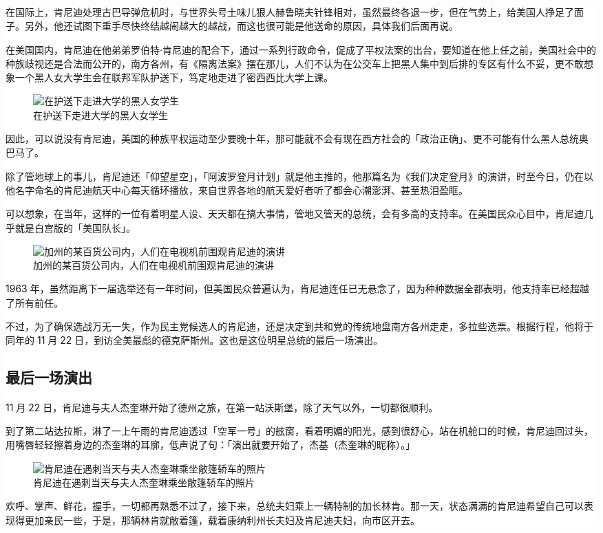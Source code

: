  <p>在国际上<span><span>，</span></span>肯尼迪处理古巴导弹危机时<span><span>，</span></span>与世界头号土味儿狠人赫鲁晓夫针锋相对<span><span>，</span></span>虽然最终各退一步<span><span>，</span></span>但在气势上<span><span>，</span></span>给美国人挣足了面子<span><span>。</span></span>另外<span><span>，</span></span>他还试图下重手尽快终结越闹越大的越战<span><span>，</span></span>而这也很可能是他送命的原因<span><span>，</span></span>具体我们后面再说<span><span>。</span></span></p>
 <p>在美国国内<span><span>，</span></span>肯尼迪在他弟弟罗伯特·肯尼迪的配合下<span><span>，</span></span>通过一系列行政命令<span><span>，</span></span>促成了平权法案的出台<span><span>，</span></span>要知道在他上任之前<span><span>，</span></span>美国社会中的种族歧视还是合法而公开的<span><span>，</span></span>南方各州<span><span>，</span></span>有<span><span>《</span></span>隔离法案<span><span>》</span></span>摆在那儿<span><span>，</span></span>人们不认为在公交车上把黑人集中到后排的专区有什么不妥<span><span>，</span></span>更不敢想象一个黑人女大学生会在联邦军队护送下<span><span>，</span></span>笃定地走进了密西西比大学上课<span><span>。</span></span></p>
 <figure>
  <img src="https://pica.zhimg.com/50/v2-9b093582bbcd79616c7da3e86702f1ad_720w.jpg?source=1940ef5c" alt="在护送下走进大学的黑人女学生" data-rawwidth="415" data-rawheight="276" data-original-token="v2-9b093582bbcd79616c7da3e86702f1ad" class="content_image" width="415">
  <figcaption>
   在护送下走进大学的黑人女学生
  </figcaption>
 </figure>
 <p>因此<span><span>，</span></span>可以说没有肯尼迪<span><span>，</span></span>美国的种族平权运动至少要晚十年<span><span>，</span></span>那可能就不会有现在西方社会的<span><span>「</span></span>政治正确<span><span>」</span></span><span><span>、</span></span>更不可能有什么黑人总统奥巴马了<span><span>。</span></span></p>
 <p>除了管地球上的事儿<span><span>，</span></span>肯尼迪还<span><span>「</span></span>仰望星空<span><span>」</span></span><span><span>，</span></span><span><span>「</span></span>阿波罗登月计划<span><span>」</span></span>就是他主推的<span><span>，</span></span>他那篇名为<span><span>《</span></span>我们决定登月<span><span>》</span></span>的演讲<span><span>，</span></span>时至今日<span><span>，</span></span>仍在以他名字命名的肯尼迪航天中心每天循环播放<span><span>，</span></span>来自世界各地的航天爱好者听了都会心潮澎湃<span><span>、</span></span>甚至热泪盈眶<span><span>。</span></span></p>
 <p>可以想象<span><span>，</span></span>在当年<span><span>，</span></span>这样的一位有着明星人设<span><span>、</span></span>天天都在搞大事情<span><span>，</span></span>管地又管天的总统<span><span>，</span></span>会有多高的支持率<span><span>。</span></span>在美国民众心目中<span><span>，</span></span>肯尼迪几乎就是白宫版的<span><span>「</span></span>美国队长<span><span>」</span></span><span><span>。</span></span></p>
 <figure>
  <img src="https://picx.zhimg.com/50/v2-f32076ad8ac6a406927920de9f541e1d_720w.jpg?source=1940ef5c" alt="加州的某百货公司内，人们在电视机前围观肯尼迪的演讲" data-rawwidth="415" data-rawheight="276" data-original-token="v2-f32076ad8ac6a406927920de9f541e1d" class="content_image" width="415">
  <figcaption>
   加州的某百货公司内，人们在电视机前围观肯尼迪的演讲
  </figcaption>
 </figure>
 <p>1963 年<span><span>，</span></span>虽然距离下一届选举还有一年时间<span><span>，</span></span>但美国民众普遍认为<span><span>，</span></span>肯尼迪连任已无悬念了<span><span>，</span></span>因为种种数据全都表明<span><span>，</span></span>他支持率已经超越了所有前任<span><span>。</span></span></p>
 <p>不过<span><span>，</span></span>为了确保选战万无一失<span><span>，</span></span>作为民主党候选人的肯尼迪<span><span>，</span></span>还是决定到共和党的传统地盘南方各州走走<span><span>，</span></span>多拉些选票<span><span>。</span></span>根据行程<span><span>，</span></span>他将于同年的 11 月 22 日<span><span>，</span></span>到访全美最彪的德克萨斯州<span><span>。</span></span>这也是这位明星总统的最后一场演出<span><span>。</span></span></p>
 <h2>最后一场演出</h2>
 <p>11 月 22 日<span><span>，</span></span>肯尼迪与夫人杰奎琳开始了德州之旅<span><span>，</span></span>在第一站沃斯堡<span><span>，</span></span>除了天气以外<span><span>，</span></span>一切都很顺利<span><span>。</span></span></p>
 <p>到了第二站达拉斯<span><span>，</span></span>淋了一上午雨的肯尼迪透过<span><span>「</span></span>空军一号<span><span>」</span></span>的舷窗<span><span>，</span></span>看着明媚的阳光<span><span>，</span></span>感到很舒心<span><span>，</span></span>站在机舱口的时候<span><span>，</span></span>肯尼迪回过头<span><span>，</span></span>用嘴唇轻轻擦着身边的杰奎琳的耳廓<span><span>，</span></span>低声说了句<span><span>：</span></span><span><span>「</span></span>演出就要开始了<span><span>，</span></span>杰基<span><span>（</span></span>杰奎琳的昵称<span><span>）</span></span><span><span>。</span></span><span><span>」</span></span></p>
 <figure>
  <img src="https://pic1.zhimg.com/50/v2-537ebf3c041119db3597bccc74b70968_720w.jpg?source=1940ef5c" alt="肯尼迪在遇刺当天与夫人杰奎琳乘坐敞篷轿车的照片" data-rawwidth="416" data-rawheight="233" data-original-token="v2-537ebf3c041119db3597bccc74b70968" class="content_image" width="416">
  <figcaption>
   肯尼迪在遇刺当天与夫人杰奎琳乘坐敞篷轿车的照片
  </figcaption>
 </figure>
 <p>欢呼<span><span>、</span></span>掌声<span><span>、</span></span>鲜花<span><span>，</span></span>握手<span><span>，</span></span>一切都再熟悉不过了<span><span>，</span></span>接下来<span><span>，</span></span>总统夫妇乘上一辆特制的加长林肯<span><span>。</span></span>那一天<span><span>，</span></span>状态满满的肯尼迪希望自己可以表现得更加亲民一些<span><span>，</span></span>于是<span><span>，</span></span>那辆林肯就敞着篷<span><span>，</span></span>载着康纳利州长夫妇及肯尼迪夫妇<span><span>，</span></span>向市区开去<span><span>。</span></span></p>